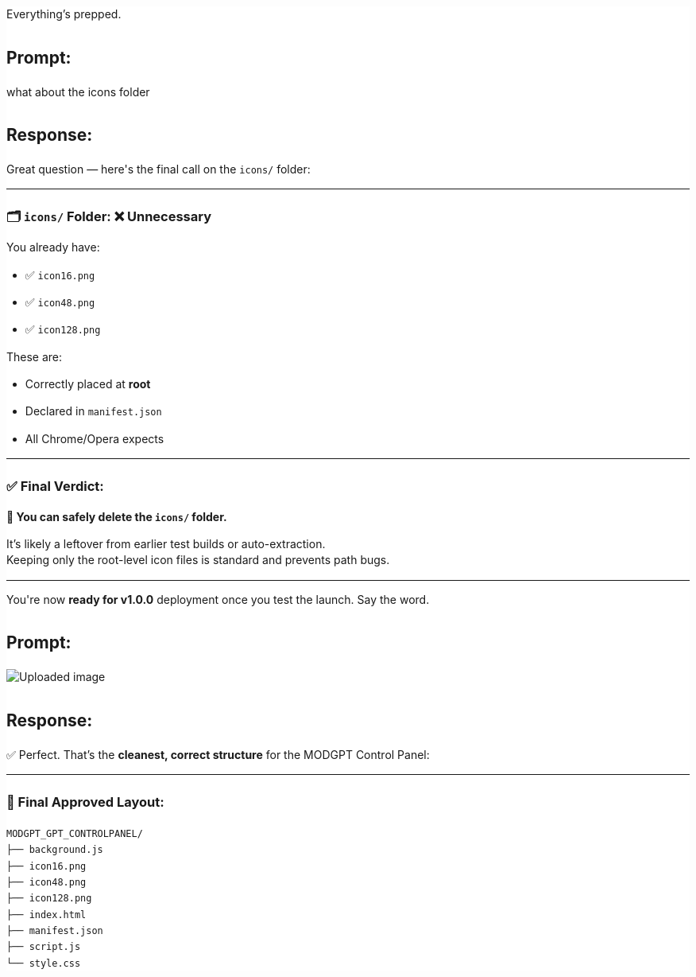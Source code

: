 
Everything’s prepped.

## Prompt:
what about the icons folder

## Response:
Great question — here's the final call on the `icons/` folder:

* * *

### 🗂️ `icons/` Folder: **❌ Unnecessary**

You already have:

*   ✅ `icon16.png`
    
*   ✅ `icon48.png`
    
*   ✅ `icon128.png`
    

These are:

*   Correctly placed at **root**
    
*   Declared in `manifest.json`
    
*   All Chrome/Opera expects
    

* * *

### ✅ Final Verdict:

**🧹 You can safely delete the `icons/` folder.**

It’s likely a leftover from earlier test builds or auto-extraction.  
Keeping only the root-level icon files is standard and prevents path bugs.

* * *

You're now **ready for v1.0.0** deployment once you test the launch. Say the word.

## Prompt:
![Uploaded image](https://files.oaiusercontent.com/file-3JXHBHFypPy289tRAdpCQT?se=2025-06-11T21%3A38%3A29Z&sp=r&sv=2024-08-04&sr=b&rscc=max-age%3D299%2C%20immutable%2C%20private&rscd=attachment%3B%20filename%3D574b99b9-9df5-48d7-aecd-0229ab9b82db.png&sig=KGWlwhYLrR0yNpgQ5YbN4dxVu6g86RB3dAKFSPeGOQg%3D)

## Response:
✅ Perfect. That’s the **cleanest, correct structure** for the MODGPT Control Panel:

* * *

### 📁 Final Approved Layout:

```
MODGPT_GPT_CONTROLPANEL/
├── background.js
├── icon16.png
├── icon48.png
├── icon128.png
├── index.html
├── manifest.json
├── script.js
└── style.css
```
